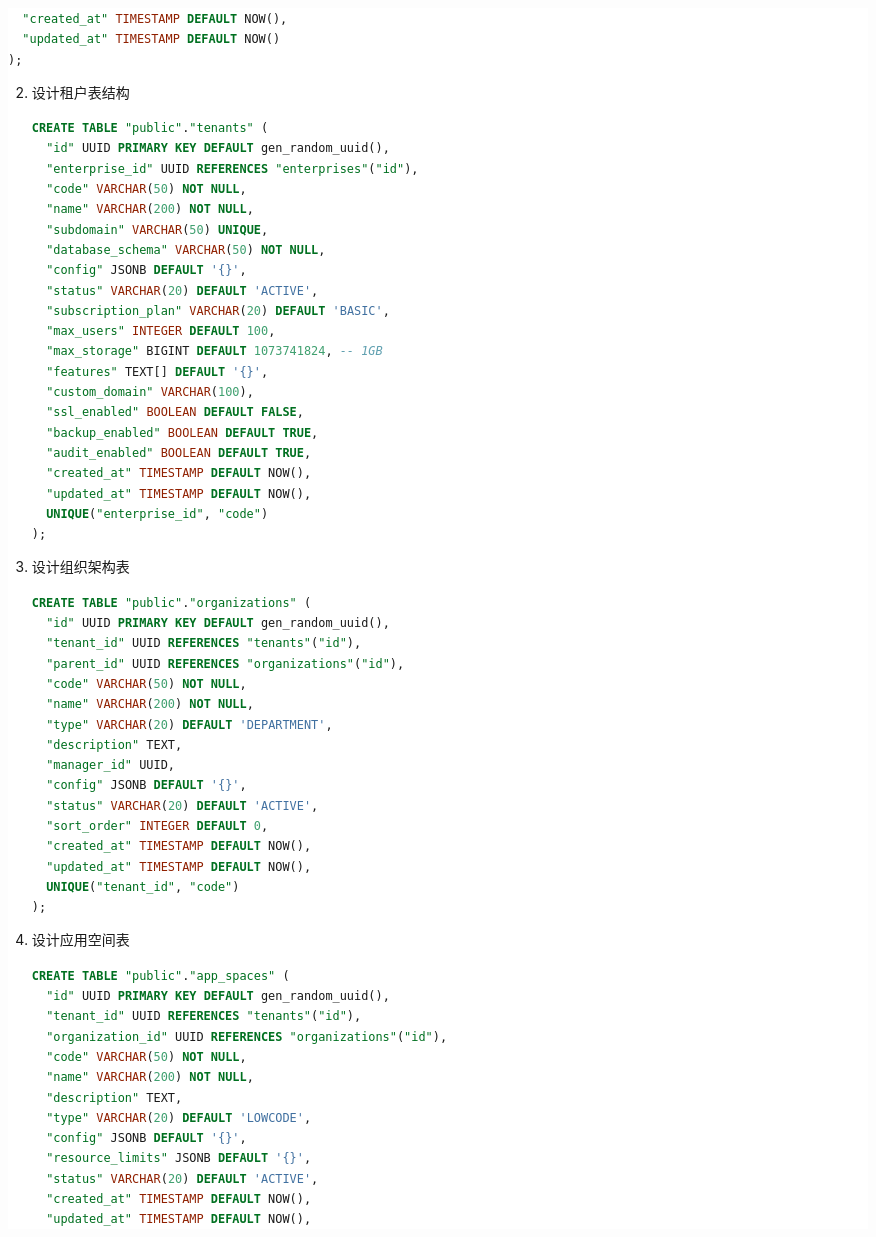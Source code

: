    ```sql
     "created_at" TIMESTAMP DEFAULT NOW(),
     "updated_at" TIMESTAMP DEFAULT NOW()
   );
   ```

2. 设计租户表结构
   ```sql
   CREATE TABLE "public"."tenants" (
     "id" UUID PRIMARY KEY DEFAULT gen_random_uuid(),
     "enterprise_id" UUID REFERENCES "enterprises"("id"),
     "code" VARCHAR(50) NOT NULL,
     "name" VARCHAR(200) NOT NULL,
     "subdomain" VARCHAR(50) UNIQUE,
     "database_schema" VARCHAR(50) NOT NULL,
     "config" JSONB DEFAULT '{}',
     "status" VARCHAR(20) DEFAULT 'ACTIVE',
     "subscription_plan" VARCHAR(20) DEFAULT 'BASIC',
     "max_users" INTEGER DEFAULT 100,
     "max_storage" BIGINT DEFAULT 1073741824, -- 1GB
     "features" TEXT[] DEFAULT '{}',
     "custom_domain" VARCHAR(100),
     "ssl_enabled" BOOLEAN DEFAULT FALSE,
     "backup_enabled" BOOLEAN DEFAULT TRUE,
     "audit_enabled" BOOLEAN DEFAULT TRUE,
     "created_at" TIMESTAMP DEFAULT NOW(),
     "updated_at" TIMESTAMP DEFAULT NOW(),
     UNIQUE("enterprise_id", "code")
   );
   ```

3. 设计组织架构表
   ```sql
   CREATE TABLE "public"."organizations" (
     "id" UUID PRIMARY KEY DEFAULT gen_random_uuid(),
     "tenant_id" UUID REFERENCES "tenants"("id"),
     "parent_id" UUID REFERENCES "organizations"("id"),
     "code" VARCHAR(50) NOT NULL,
     "name" VARCHAR(200) NOT NULL,
     "type" VARCHAR(20) DEFAULT 'DEPARTMENT',
     "description" TEXT,
     "manager_id" UUID,
     "config" JSONB DEFAULT '{}',
     "status" VARCHAR(20) DEFAULT 'ACTIVE',
     "sort_order" INTEGER DEFAULT 0,
     "created_at" TIMESTAMP DEFAULT NOW(),
     "updated_at" TIMESTAMP DEFAULT NOW(),
     UNIQUE("tenant_id", "code")
   );
   ```

4. 设计应用空间表
   ```sql
   CREATE TABLE "public"."app_spaces" (
     "id" UUID PRIMARY KEY DEFAULT gen_random_uuid(),
     "tenant_id" UUID REFERENCES "tenants"("id"),
     "organization_id" UUID REFERENCES "organizations"("id"),
     "code" VARCHAR(50) NOT NULL,
     "name" VARCHAR(200) NOT NULL,
     "description" TEXT,
     "type" VARCHAR(20) DEFAULT 'LOWCODE',
     "config" JSONB DEFAULT '{}',
     "resource_limits" JSONB DEFAULT '{}',
     "status" VARCHAR(20) DEFAULT 'ACTIVE',
     "created_at" TIMESTAMP DEFAULT NOW(),
     "updated_at" TIMESTAMP DEFAULT NOW(),
   ```